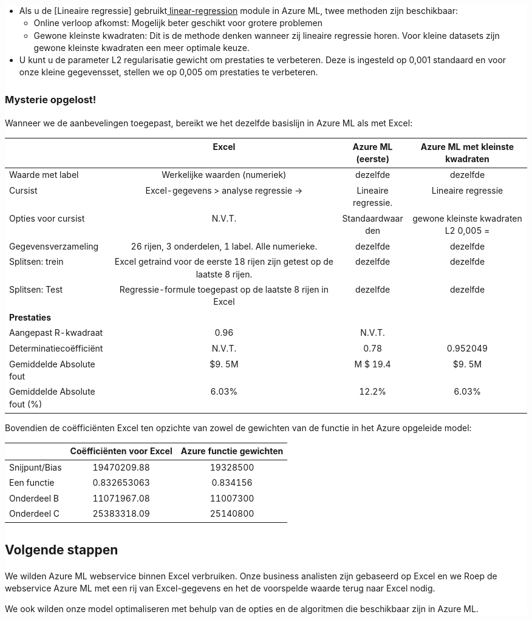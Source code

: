 * Als u de [Lineaire regressie] gebruikt[ linear-regression] module in Azure ML, twee methoden zijn beschikbaar:
    *  Online verloop afkomst: Mogelijk beter geschikt voor grotere problemen
    *  Gewone kleinste kwadraten: Dit is de methode denken wanneer zij lineaire regressie horen. Voor kleine datasets zijn gewone kleinste kwadraten een meer optimale keuze.
*  U kunt u de parameter L2 regularisatie gewicht om prestaties te verbeteren. Deze is ingesteld op 0,001 standaard en voor onze kleine gegevensset, stellen we op 0,005 om prestaties te verbeteren.    

### <a name="mystery-solved"></a>Mysterie opgelost!
Wanneer we de aanbevelingen toegepast, bereikt we het dezelfde basislijn in Azure ML als met Excel:   

|| Excel|Azure ML (eerste)|Azure ML met kleinste kwadraten|
|---|:---:|:---:|:---:|
|Waarde met label  |Werkelijke waarden (numeriek)|dezelfde|dezelfde|
|Cursist  |Excel-gegevens > analyse regressie ->|Lineaire regressie.|Lineaire regressie|
|Opties voor cursist|N.V.T.|Standaardwaarden|gewone kleinste kwadraten<br />L2 0,005 =|
|Gegevensverzameling|26 rijen, 3 onderdelen, 1 label.   Alle numerieke.|dezelfde|dezelfde|
|Splitsen: trein|Excel getraind voor de eerste 18 rijen zijn getest op de laatste 8 rijen.|dezelfde|dezelfde|
|Splitsen: Test|Regressie-formule toegepast op de laatste 8 rijen in Excel|dezelfde|dezelfde|
|**Prestaties**||||
|Aangepast R-kwadraat|0.96|N.V.T.||
|Determinatiecoëfficiënt|N.V.T.|0.78|0.952049|
|Gemiddelde Absolute fout |$9. 5M|M $ 19.4|$9. 5M|
|Gemiddelde Absolute fout (%)|<span style="background-color: 00FF00;">6.03%</span>|12.2%|<span style="background-color: 00FF00;">6.03%</span>|

Bovendien de coëfficiënten Excel ten opzichte van zowel de gewichten van de functie in het Azure opgeleide model:

||Coëfficiënten voor Excel|Azure functie gewichten|
|---|:---:|:---:|
|Snijpunt/Bias|19470209.88|19328500|
|Een functie|0.832653063|0.834156|
|Onderdeel B|11071967.08|11007300|
|Onderdeel C|25383318.09|25140800|

## <a name="next-steps"></a>Volgende stappen

We wilden Azure ML webservice binnen Excel verbruiken.  Onze business analisten zijn gebaseerd op Excel en we Roep de webservice Azure ML met een rij van Excel-gegevens en het de voorspelde waarde terug naar Excel nodig.   

We ook wilden onze model optimaliseren met behulp van de opties en de algoritmen die beschikbaar zijn in Azure ML.


[1]: ./media/machine-learning-linear-regression-in-azure/machine-learning-linear-regression-in-azure-1.png
[2]: ./media/machine-learning-linear-regression-in-azure/machine-learning-linear-regression-in-azure-2.png
[bayesian-linear-regression]: https://msdn.microsoft.com/library/azure/ee12de50-2b34-4145-aec0-23e0485da308/
[boosted-decision-tree-regression]: https://msdn.microsoft.com/library/azure/0207d252-6c41-4c77-84c3-73bdf1ac5960/
[filter-based-feature-selection]: https://msdn.microsoft.com/library/azure/918b356b-045c-412b-aa12-94a1d2dad90f/
[linear-regression]: https://msdn.microsoft.com/library/azure/31960a6f-789b-4cf7-88d6-2e1152c0bd1a/
[select-columns]: https://msdn.microsoft.com/library/azure/1ec722fa-b623-4e26-a44e-a50c6d726223/
[split]: https://msdn.microsoft.com/library/azure/70530644-c97a-4ab6-85f7-88bf30a8be5f/
